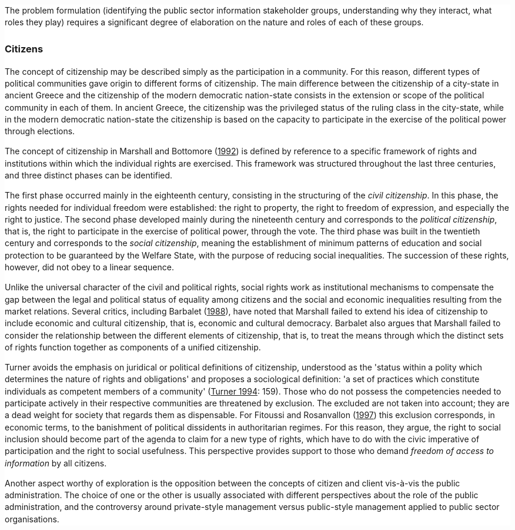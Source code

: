 The problem formulation (identifying the public sector information stakeholder groups, understanding why they interact, what roles they play) requires a significant degree of elaboration on the nature and roles of each of these groups.

### Citizens

The concept of citizenship may be described simply as the participation in a community. For this reason, different types of political communities gave origin to different forms of citizenship. The main difference between the citizenship of a city-state in ancient Greece and the citizenship of the modern democratic nation-state consists in the extension or scope of the political community in each of them. In ancient Greece, the citizenship was the privileged status of the ruling class in the city-state, while in the modern democratic nation-state the citizenship is based on the capacity to participate in the exercise of the political power through elections.

The concept of citizenship in Marshall and Bottomore ([1992](#mar92)) is defined by reference to a specific framework of rights and institutions within which the individual rights are exercised. This framework was structured throughout the last three centuries, and three distinct phases can be identified.

The first phase occurred mainly in the eighteenth century, consisting in the structuring of the _civil citizenship_. In this phase, the rights needed for individual freedom were established: the right to property, the right to freedom of expression, and especially the right to justice. The second phase developed mainly during the nineteenth century and corresponds to the _political citizenship_, that is, the right to participate in the exercise of political power, through the vote. The third phase was built in the twentieth century and corresponds to the _social citizenship_, meaning the establishment of minimum patterns of education and social protection to be guaranteed by the Welfare State, with the purpose of reducing social inequalities. The succession of these rights, however, did not obey to a linear sequence.

Unlike the universal character of the civil and political rights, social rights work as institutional mechanisms to compensate the gap between the legal and political status of equality among citizens and the social and economic inequalities resulting from the market relations. Several critics, including Barbalet ([1988](#bar88)), have noted that Marshall failed to extend his idea of citizenship to include economic and cultural citizenship, that is, economic and cultural democracy. Barbalet also argues that Marshall failed to consider the relationship between the different elements of citizenship, that is, to treat the means through which the distinct sets of rights function together as components of a unified citizenship.

Turner avoids the emphasis on juridical or political definitions of citizenship, understood as the 'status within a polity which determines the nature of rights and obligations' and proposes a sociological definition: 'a set of practices which constitute individuals as competent members of a community' ([Turner 1994](#tur94): 159). Those who do not possess the competencies needed to participate actively in their respective communities are threatened by exclusion. The excluded are not taken into account; they are a dead weight for society that regards them as dispensable. For Fitoussi and Rosanvallon ([1997](#fit97)) this exclusion corresponds, in economic terms, to the banishment of political dissidents in authoritarian regimes. For this reason, they argue, the right to social inclusion should become part of the agenda to claim for a new type of rights, which have to do with the civic imperative of participation and the right to social usefulness. This perspective provides support to those who demand _freedom of access to information_ by all citizens.

Another aspect worthy of exploration is the opposition between the concepts of citizen and client vis-à-vis the public administration. The choice of one or the other is usually associated with different perspectives about the role of the public administration, and the controversy around private-style management versus public-style management applied to public sector organisations.

